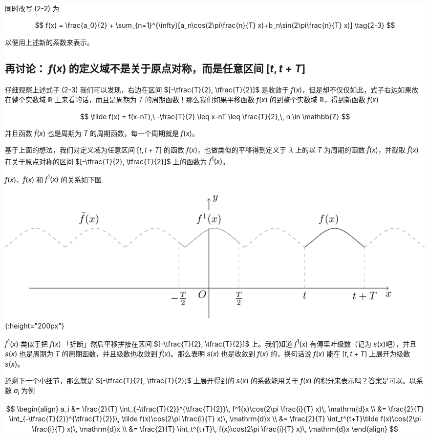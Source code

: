 同时改写 (2-2) 为

$$
f(x) = \frac{a_0}{2} + \sum_{n=1}^{\infty}[a_n\cos(2\pi\frac{n}{T} x)+b_n\sin(2\pi\frac{n}{T} x)]
\tag{2-3}
$$

以便用上述新的系数来表示。

## 再讨论： $f(x)$ 的定义域不是关于原点对称，而是任意区间 $[t, t+T]$

仔细观察上述式子 (2-3) 我们可以发现，右边在区间 $[-\tfrac{T}{2}, \tfrac{T}{2}]$ 是收敛于 $f(x)$，但是却不仅仅如此，式子右边如果放在整个实数域 $\mathbb{R}$ 上来看的话，而且是周期为 $T$ 的周期函数！那么我们如果平移函数 $f(x)$ 的到整个实数域 $\mathbb{R}$，得到新函数 $\tilde f(x)$

$$
\tilde f(x) = f(x-nT),\  -\frac{T}{2} \leq x-nT \leq \frac{T}{2},\, n \in \mathbb{Z}
$$

并且函数 $\tilde f(x)$ 也是周期为 $T$ 的周期函数，每一个周期就是 $f(x)$。

基于上面的想法，我们对定义域为任意区间 $[t, t+T]$ 的函数 $f(x)$，也做类似的平移得到定义于 $\mathbb{R}$ 上的以 $T$ 为周期的函数 $\tilde f(x)$，并截取 $\tilde f(x)$ 在关于原点对称的区间 $[-\tfrac{T}{2}, \tfrac{T}{2}]$ 上的函数为 $f^1(x)$。

$f(x)$、$\tilde f(x)$ 和 $f^1(x)$ 的关系如下图

![f(x)-f^~(x)-f^1(x)](/images/fourier-series-3-1.svg){:height="200px"}

$f^1(x)$ 类似于把 $f(x)$ 「折断」然后平移拼接在区间 $[-\tfrac{T}{2}, \tfrac{T}{2}]$ 上。我们知道 $f^1(x)$ 有傅里叶级数（记为 $s(x)$吧），并且 $s(x)$ 也是周期为 $T$ 的周期函数，并且级数也收敛到 $\tilde f(x)$。那么表明 $s(x)$ 也是收敛到 $f(x)$ 的，换句话说 $f(x)$ 能在 $[t, t+T]$ 上展开为级数 $s(x)$。

还剩下一个小细节，那么就是 $[-\tfrac{T}{2}, \tfrac{T}{2}]$ 上展开得到的 $s(x)$ 的系数能用关于 $f(x)$ 的积分来表示吗？答案是可以。以系数 $a_i$ 为例

$$
\begin{align}
a_i &= \frac{2}{T} \int_{-\tfrac{T}{2}}^{\tfrac{T}{2}}\, f^1(x)\cos(2\pi \frac{i}{T} x)\, \mathrm{d}x \\
    &= \frac{2}{T} \int_{-\tfrac{T}{2}}^{\tfrac{T}{2}}\, \tilde f(x)\cos(2\pi \frac{i}{T} x)\, \mathrm{d}x \\
    &= \frac{2}{T} \int_t^{t+T}\tilde f(x)\cos(2\pi \frac{i}{T} x)\, \mathrm{d}x \\
    &= \frac{2}{T} \int_t^{t+T}\, f(x)\cos(2\pi \frac{i}{T} x)\, \mathrm{d}x
\end{align}
$$
